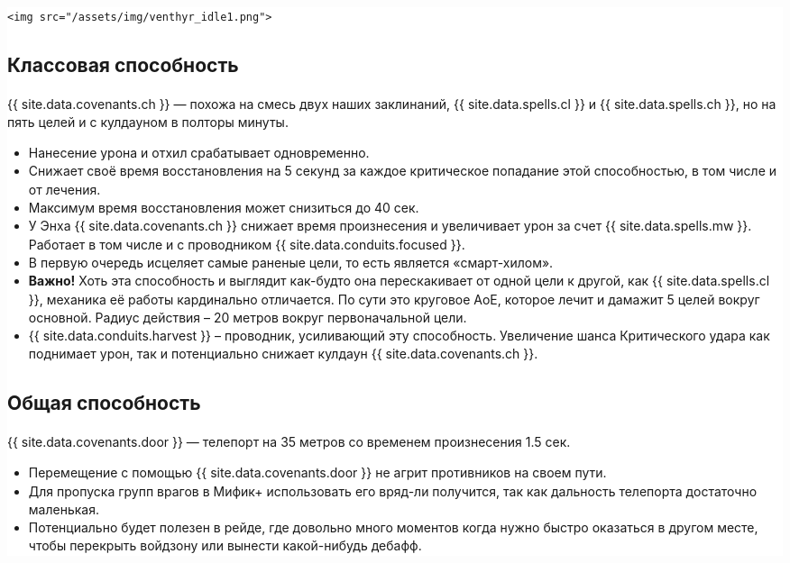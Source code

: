     <img src="/assets/img/venthyr_idle1.png"> 
</p>

## Классовая способность  

{{ site.data.covenants.ch }} —  похожа на смесь двух наших заклинаний, {{ site.data.spells.cl }} и {{ site.data.spells.ch }}, но на пять целей и с кулдауном в полторы минуты.

* Нанесение урона и отхил срабатывает одновременно.
* Снижает своё время восстановления на 5 секунд за каждое критическое попадание этой способностью, в том числе и от лечения.
* Максимум время восстановления может снизиться до 40 сек.
* У Энха {{ site.data.covenants.ch }} снижает время произнесения и увеличивает урон за счет {{ site.data.spells.mw }}. Работает в том числе и с проводником {{ site.data.conduits.focused }}.
* В первую очередь исцеляет самые раненые цели, то есть является «смарт-хилом».
* **Важно!** Хоть эта способность и выглядит как-будто она перескакивает от одной цели к другой, как {{ site.data.spells.cl }}, механика её работы кардинально отличается. По  сути это круговое АоЕ, которое лечит и дамажит 5 целей вокруг основной. Радиус действия – 20 метров вокруг первоначальной цели. 
* {{ site.data.conduits.harvest }} – проводник, усиливающий эту способность. Увеличение шанса Критического удара как поднимает урон, так и потенциально снижает кулдаун {{ site.data.covenants.ch }}.  

## Общая способность 

{{ site.data.covenants.door }} — телепорт на 35 метров со временем произнесения 1.5 сек.

* Перемещение с помощью {{ site.data.covenants.door }} не агрит противников на своем пути.  
* Для пропуска групп врагов в Мифик+ использовать его вряд-ли получится, так как дальность телепорта достаточно маленькая.  
* Потенциально будет полезен в рейде, где довольно много моментов когда нужно быстро оказаться в другом месте, чтобы перекрыть войдзону или вынести какой-нибудь дебафф.
